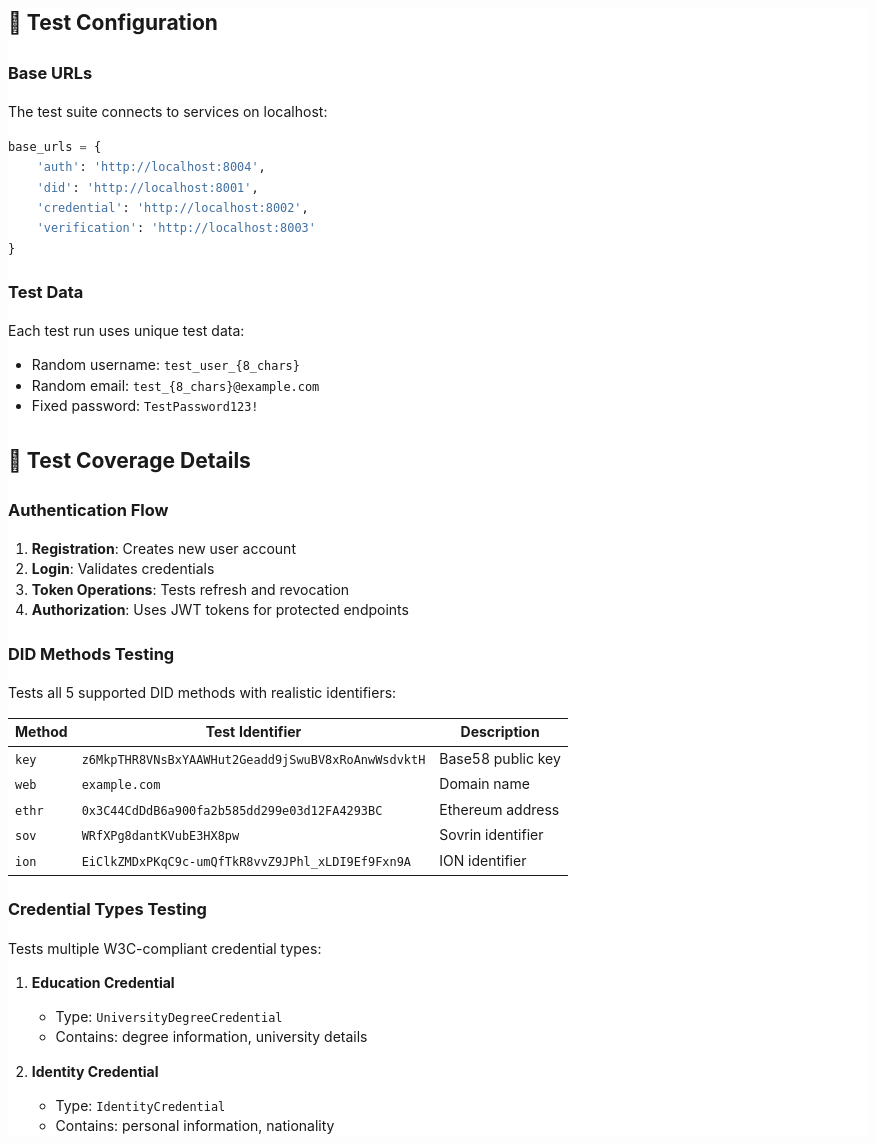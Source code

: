 ## 🔧 Test Configuration

### Base URLs
The test suite connects to services on localhost:

```python
base_urls = {
    'auth': 'http://localhost:8004',
    'did': 'http://localhost:8001',
    'credential': 'http://localhost:8002',
    'verification': 'http://localhost:8003'
}
```

### Test Data
Each test run uses unique test data:
- Random username: `test_user_{8_chars}`
- Random email: `test_{8_chars}@example.com`
- Fixed password: `TestPassword123!`

## 🎯 Test Coverage Details

### Authentication Flow
1. **Registration**: Creates new user account
2. **Login**: Validates credentials
3. **Token Operations**: Tests refresh and revocation
4. **Authorization**: Uses JWT tokens for protected endpoints

### DID Methods Testing
Tests all 5 supported DID methods with realistic identifiers:

| Method | Test Identifier | Description |
|--------|----------------|-------------|
| `key` | `z6MkpTHR8VNsBxYAAWHut2Geadd9jSwuBV8xRoAnwWsdvktH` | Base58 public key |
| `web` | `example.com` | Domain name |
| `ethr` | `0x3C44CdDdB6a900fa2b585dd299e03d12FA4293BC` | Ethereum address |
| `sov` | `WRfXPg8dantKVubE3HX8pw` | Sovrin identifier |
| `ion` | `EiClkZMDxPKqC9c-umQfTkR8vvZ9JPhl_xLDI9Ef9Fxn9A` | ION identifier |

### Credential Types Testing
Tests multiple W3C-compliant credential types:

1. **Education Credential**
   - Type: `UniversityDegreeCredential`
   - Contains: degree information, university details

2. **Identity Credential**
   - Type: `IdentityCredential`
   - Contains: personal information, nationality
